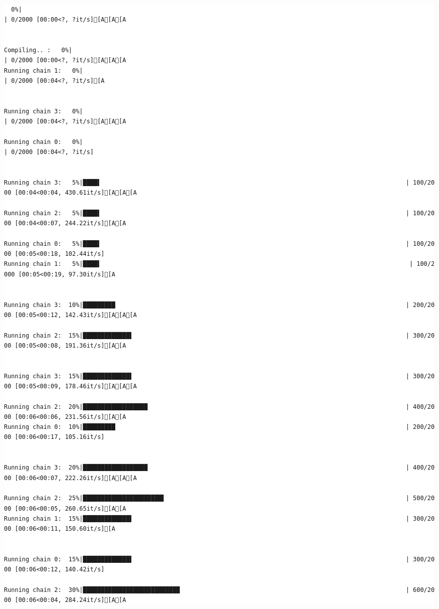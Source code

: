 
      0%|                                                                                                                      | 0/2000 [00:00<?, ?it/s][A[A[A


    Compiling.. :   0%|                                                                                                        | 0/2000 [00:00<?, ?it/s][A[A[A
    Running chain 1:   0%|                                                                                                     | 0/2000 [00:04<?, ?it/s][A


    Running chain 3:   0%|                                                                                                     | 0/2000 [00:04<?, ?it/s][A[A[A

    Running chain 0:   0%|                                                                                                     | 0/2000 [00:04<?, ?it/s]


    Running chain 3:   5%|████▌                                                                                     | 100/2000 [00:04<00:04, 430.61it/s][A[A[A

    Running chain 2:   5%|████▌                                                                                     | 100/2000 [00:04<00:07, 244.22it/s][A[A

    Running chain 0:   5%|████▌                                                                                     | 100/2000 [00:05<00:18, 102.44it/s]
    Running chain 1:   5%|████▌                                                                                      | 100/2000 [00:05<00:19, 97.30it/s][A


    Running chain 3:  10%|█████████                                                                                 | 200/2000 [00:05<00:12, 142.43it/s][A[A[A

    Running chain 2:  15%|█████████████▌                                                                            | 300/2000 [00:05<00:08, 191.36it/s][A[A


    Running chain 3:  15%|█████████████▌                                                                            | 300/2000 [00:05<00:09, 178.46it/s][A[A[A

    Running chain 2:  20%|██████████████████                                                                        | 400/2000 [00:06<00:06, 231.56it/s][A[A
    Running chain 0:  10%|█████████                                                                                 | 200/2000 [00:06<00:17, 105.16it/s]


    Running chain 3:  20%|██████████████████                                                                        | 400/2000 [00:06<00:07, 222.26it/s][A[A[A

    Running chain 2:  25%|██████████████████████▌                                                                   | 500/2000 [00:06<00:05, 260.65it/s][A[A
    Running chain 1:  15%|█████████████▌                                                                            | 300/2000 [00:06<00:11, 150.60it/s][A


    Running chain 0:  15%|█████████████▌                                                                            | 300/2000 [00:06<00:12, 140.42it/s]

    Running chain 2:  30%|███████████████████████████                                                               | 600/2000 [00:06<00:04, 284.24it/s][A[A
